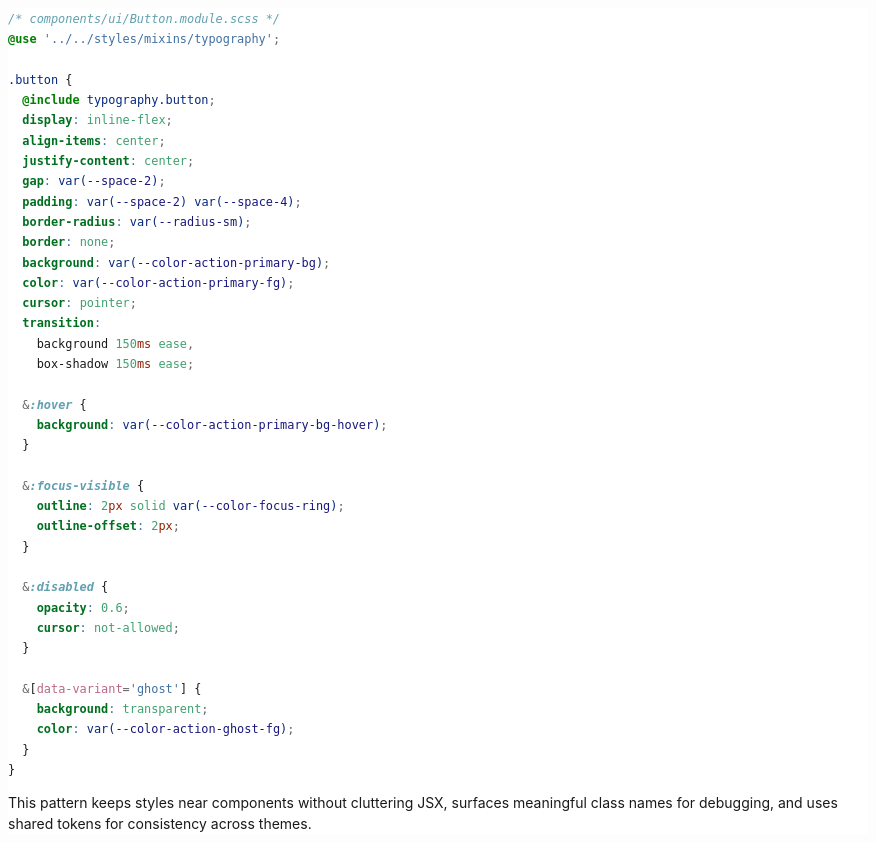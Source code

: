 ```scss
/* components/ui/Button.module.scss */
@use '../../styles/mixins/typography';

.button {
  @include typography.button;
  display: inline-flex;
  align-items: center;
  justify-content: center;
  gap: var(--space-2);
  padding: var(--space-2) var(--space-4);
  border-radius: var(--radius-sm);
  border: none;
  background: var(--color-action-primary-bg);
  color: var(--color-action-primary-fg);
  cursor: pointer;
  transition:
    background 150ms ease,
    box-shadow 150ms ease;

  &:hover {
    background: var(--color-action-primary-bg-hover);
  }

  &:focus-visible {
    outline: 2px solid var(--color-focus-ring);
    outline-offset: 2px;
  }

  &:disabled {
    opacity: 0.6;
    cursor: not-allowed;
  }

  &[data-variant='ghost'] {
    background: transparent;
    color: var(--color-action-ghost-fg);
  }
}
```

This pattern keeps styles near components without cluttering JSX, surfaces meaningful class names for debugging, and uses shared tokens for consistency across themes.
